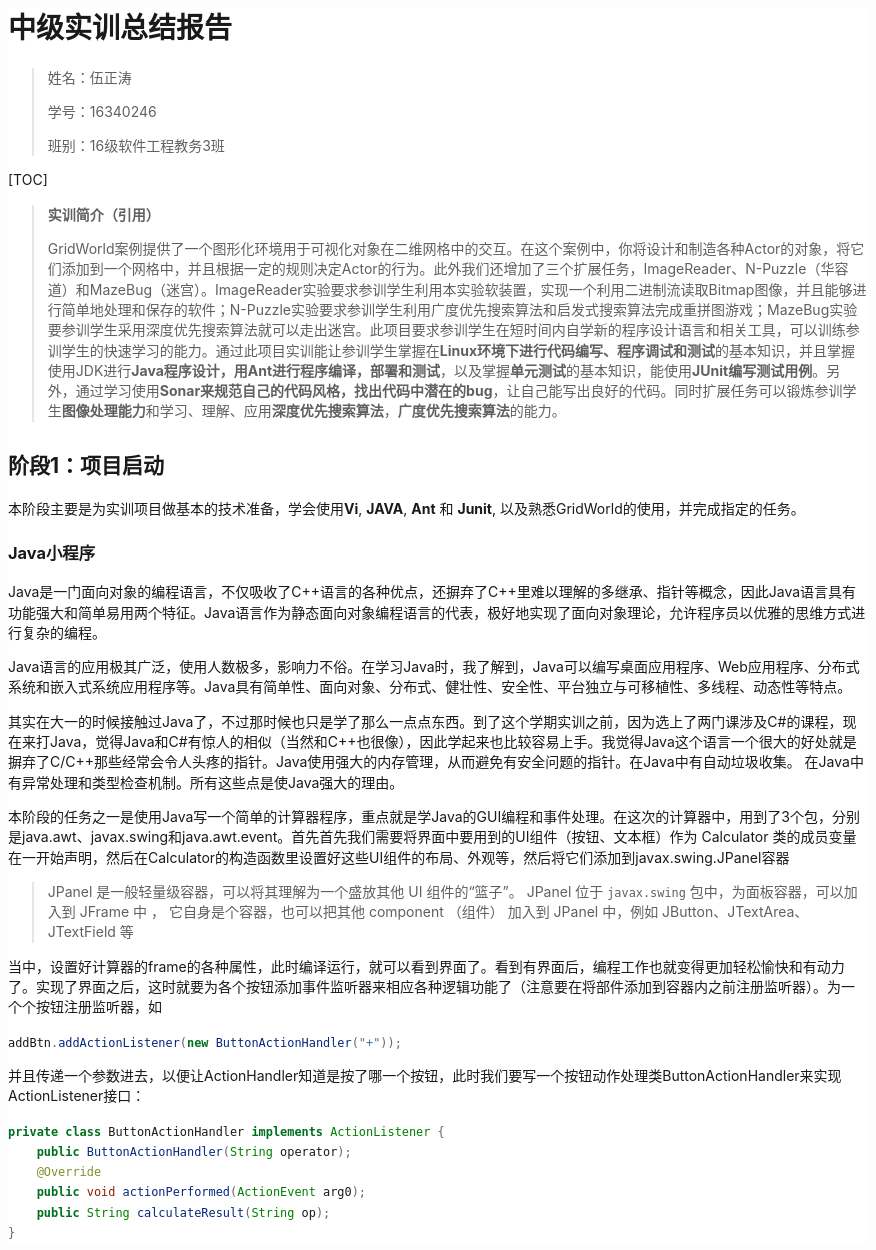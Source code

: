 # 中级实训总结报告

> 姓名：伍正涛
>
> 学号：16340246
>
> 班别：16级软件工程教务3班



[TOC]

> **实训简介（引用）**
>
> GridWorld案例提供了一个图形化环境用于可视化对象在二维网格中的交互。在这个案例中，你将设计和制造各种Actor的对象，将它们添加到一个网格中，并且根据一定的规则决定Actor的行为。此外我们还增加了三个扩展任务，ImageReader、N-Puzzle（华容道）和MazeBug（迷宫）。ImageReader实验要求参训学生利用本实验软装置，实现一个利用二进制流读取Bitmap图像，并且能够进行简单地处理和保存的软件；N-Puzzle实验要求参训学生利用广度优先搜索算法和启发式搜索算法完成重拼图游戏；MazeBug实验要参训学生采用深度优先搜索算法就可以走出迷宫。此项目要求参训学生在短时间内自学新的程序设计语言和相关工具，可以训练参训学生的快速学习的能力。通过此项目实训能让参训学生掌握在**Linux环境下进行代码编写、程序调试和测试**的基本知识，并且掌握使用JDK进行**Java程序设计，用Ant进行程序编译，部署和测试**，以及掌握**单元测试**的基本知识，能使用**JUnit编写测试用例**。另外，通过学习使用**Sonar来规范自己的代码风格，找出代码中潜在的bug**，让自己能写出良好的代码。同时扩展任务可以锻炼参训学生**图像处理能力**和学习、理解、应用**深度优先搜索算法**，**广度优先搜索算法**的能力。



## 阶段1：项目启动

本阶段主要是为实训项目做基本的技术准备，学会使用**Vi**, **JAVA**, **Ant** 和 **Junit**, 以及熟悉GridWorld的使用，并完成指定的任务。

### Java小程序

Java是一门面向对象的编程语言，不仅吸收了C++语言的各种优点，还摒弃了C++里难以理解的多继承、指针等概念，因此Java语言具有功能强大和简单易用两个特征。Java语言作为静态面向对象编程语言的代表，极好地实现了面向对象理论，允许程序员以优雅的思维方式进行复杂的编程。

Java语言的应用极其广泛，使用人数极多，影响力不俗。在学习Java时，我了解到，Java可以编写桌面应用程序、Web应用程序、分布式系统和嵌入式系统应用程序等。Java具有简单性、面向对象、分布式、健壮性、安全性、平台独立与可移植性、多线程、动态性等特点。

其实在大一的时候接触过Java了，不过那时候也只是学了那么一点点东西。到了这个学期实训之前，因为选上了两门课涉及C#的课程，现在来打Java，觉得Java和C#有惊人的相似（当然和C++也很像），因此学起来也比较容易上手。我觉得Java这个语言一个很大的好处就是摒弃了C/C++那些经常会令人头疼的指针。Java使用强大的内存管理，从而避免有安全问题的指针。在Java中有自动垃圾收集。 在Java中有异常处理和类型检查机制。所有这些点是使Java强大的理由。

本阶段的任务之一是使用Java写一个简单的计算器程序，重点就是学Java的GUI编程和事件处理。在这次的计算器中，用到了3个包，分别是java.awt、javax.swing和java.awt.event。首先首先我们需要将界面中要用到的UI组件（按钮、文本框）作为 Calculator 类的成员变量在一开始声明，然后在Calculator的构造函数里设置好这些UI组件的布局、外观等，然后将它们添加到javax.swing.JPanel容器

> JPanel 是一般轻量级容器，可以将其理解为一个盛放其他 UI 组件的“篮子”。 JPanel 位于 `javax.swing` 包中，为面板容器，可以加入到 JFrame 中 ， 它自身是个容器，也可以把其他 component （组件） 加入到 JPanel 中，例如 JButton、JTextArea、JTextField 等

当中，设置好计算器的frame的各种属性，此时编译运行，就可以看到界面了。看到有界面后，编程工作也就变得更加轻松愉快和有动力了。实现了界面之后，这时就要为各个按钮添加事件监听器来相应各种逻辑功能了（注意要在将部件添加到容器内之前注册监听器）。为一个个按钮注册监听器，如

```java
addBtn.addActionListener(new ButtonActionHandler("+"));
```

并且传递一个参数进去，以便让ActionHandler知道是按了哪一个按钮，此时我们要写一个按钮动作处理类ButtonActionHandler来实现ActionListener接口：

```java
private class ButtonActionHandler implements ActionListener {
	public ButtonActionHandler(String operator);
   	@Override
	public void actionPerformed(ActionEvent arg0);
	public String calculateResult(String op);
}
```
